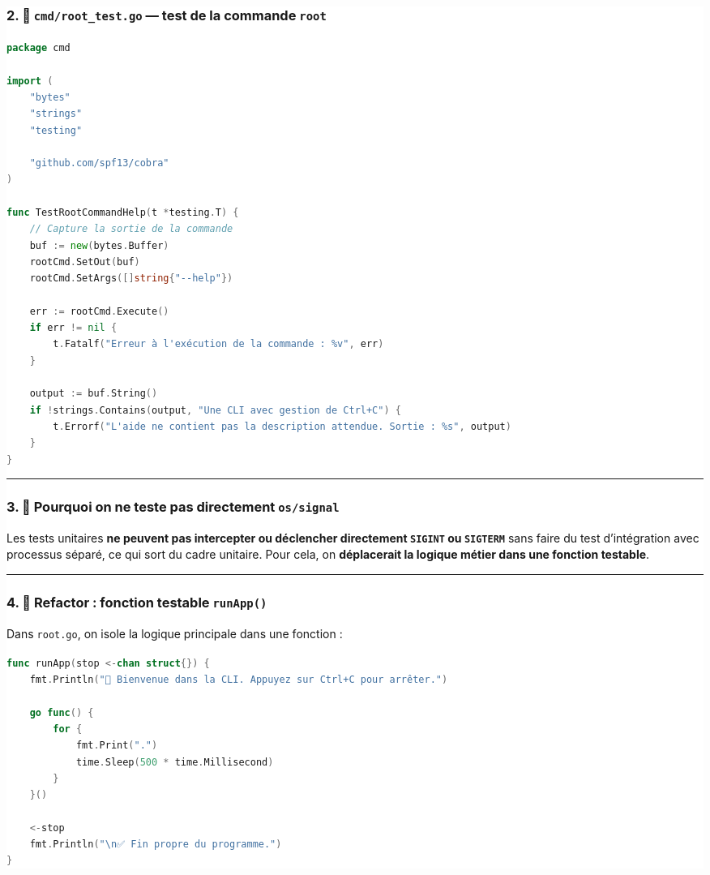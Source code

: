 
### 2. 🧪 `cmd/root_test.go` — test de la commande `root`

```go
package cmd

import (
    "bytes"
    "strings"
    "testing"

    "github.com/spf13/cobra"
)

func TestRootCommandHelp(t *testing.T) {
    // Capture la sortie de la commande
    buf := new(bytes.Buffer)
    rootCmd.SetOut(buf)
    rootCmd.SetArgs([]string{"--help"})

    err := rootCmd.Execute()
    if err != nil {
        t.Fatalf("Erreur à l'exécution de la commande : %v", err)
    }

    output := buf.String()
    if !strings.Contains(output, "Une CLI avec gestion de Ctrl+C") {
        t.Errorf("L'aide ne contient pas la description attendue. Sortie : %s", output)
    }
}
```

---

### 3. 🚫 Pourquoi on ne teste pas directement `os/signal`

Les tests unitaires **ne peuvent pas intercepter ou déclencher directement `SIGINT` ou `SIGTERM`** sans faire du test d’intégration avec processus séparé, ce qui sort du cadre unitaire. Pour cela, on **déplacerait la logique métier dans une fonction testable**.

---

### 4. 🧼 Refactor : fonction testable `runApp()`

Dans `root.go`, on isole la logique principale dans une fonction :

```go
func runApp(stop <-chan struct{}) {
    fmt.Println("👋 Bienvenue dans la CLI. Appuyez sur Ctrl+C pour arrêter.")

    go func() {
        for {
            fmt.Print(".")
            time.Sleep(500 * time.Millisecond)
        }
    }()

    <-stop
    fmt.Println("\n✅ Fin propre du programme.")
}
```
